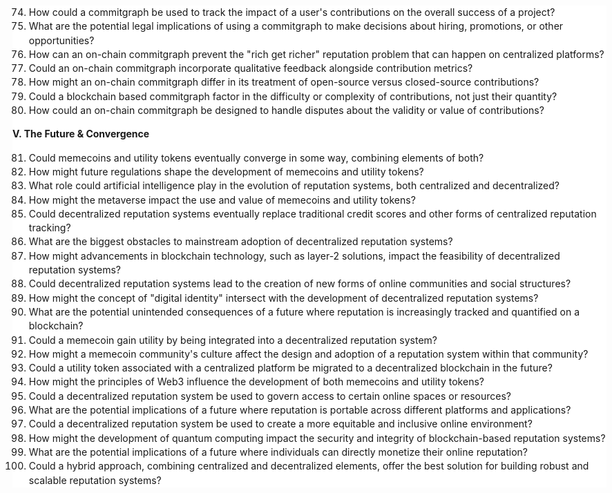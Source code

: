 74. How could a commitgraph be used to track the impact of a user's contributions on the overall success of a project?
75. What are the potential legal implications of using a commitgraph to make decisions about hiring, promotions, or other opportunities?
76. How can an on-chain commitgraph prevent the "rich get richer" reputation problem that can happen on centralized platforms?
77. Could an on-chain commitgraph incorporate qualitative feedback alongside contribution metrics?
78. How might an on-chain commitgraph differ in its treatment of open-source versus closed-source contributions?
79. Could a blockchain based commitgraph factor in the difficulty or complexity of contributions, not just their quantity?
80. How could an on-chain commitgraph be designed to handle disputes about the validity or value of contributions?

**V. The Future & Convergence**

81. Could memecoins and utility tokens eventually converge in some way, combining elements of both?
82. How might future regulations shape the development of memecoins and utility tokens?
83. What role could artificial intelligence play in the evolution of reputation systems, both centralized and decentralized?
84. How might the metaverse impact the use and value of memecoins and utility tokens?
85. Could decentralized reputation systems eventually replace traditional credit scores and other forms of centralized reputation tracking?
86. What are the biggest obstacles to mainstream adoption of decentralized reputation systems?
87. How might advancements in blockchain technology, such as layer-2 solutions, impact the feasibility of decentralized reputation systems?
88. Could decentralized reputation systems lead to the creation of new forms of online communities and social structures?
89. How might the concept of "digital identity" intersect with the development of decentralized reputation systems?
90. What are the potential unintended consequences of a future where reputation is increasingly tracked and quantified on a blockchain?
91. Could a memecoin gain utility by being integrated into a decentralized reputation system?
92. How might a memecoin community's culture affect the design and adoption of a reputation system within that community?
93. Could a utility token associated with a centralized platform be migrated to a decentralized blockchain in the future?
94. How might the principles of Web3 influence the development of both memecoins and utility tokens?
95. Could a decentralized reputation system be used to govern access to certain online spaces or resources?
96. What are the potential implications of a future where reputation is portable across different platforms and applications?
97. Could a decentralized reputation system be used to create a more equitable and inclusive online environment?
98. How might the development of quantum computing impact the security and integrity of blockchain-based reputation systems?
99. What are the potential implications of a future where individuals can directly monetize their online reputation?
100. Could a hybrid approach, combining centralized and decentralized elements, offer the best solution for building robust and scalable reputation systems?


